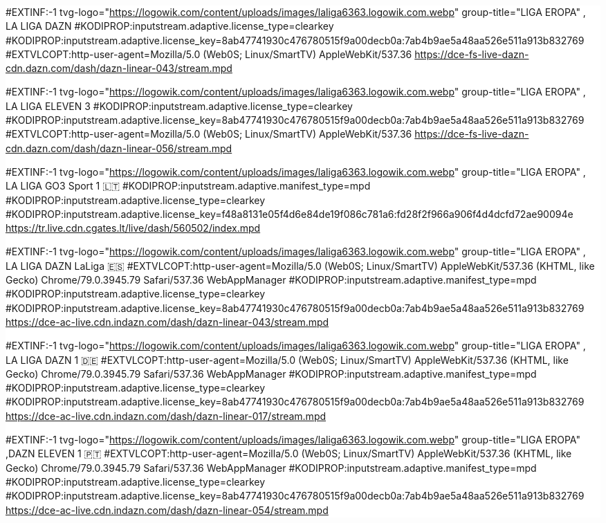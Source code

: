 
#EXTINF:-1 tvg-logo="https://logowik.com/content/uploads/images/laliga6363.logowik.com.webp" group-title="LIGA EROPA" , LA LIGA  DAZN
#KODIPROP:inputstream.adaptive.license_type=clearkey
#KODIPROP:inputstream.adaptive.license_key=8ab47741930c476780515f9a00decb0a:7ab4b9ae5a48aa526e511a913b832769
#EXTVLCOPT:http-user-agent=Mozilla/5.0 (Web0S; Linux/SmartTV) AppleWebKit/537.36
https://dce-fs-live-dazn-cdn.dazn.com/dash/dazn-linear-043/stream.mpd

#EXTINF:-1 tvg-logo="https://logowik.com/content/uploads/images/laliga6363.logowik.com.webp" group-title="LIGA EROPA" , LA LIGA  ELEVEN 3
#KODIPROP:inputstream.adaptive.license_type=clearkey
#KODIPROP:inputstream.adaptive.license_key=8ab47741930c476780515f9a00decb0a:7ab4b9ae5a48aa526e511a913b832769
#EXTVLCOPT:http-user-agent=Mozilla/5.0 (Web0S; Linux/SmartTV) AppleWebKit/537.36
https://dce-fs-live-dazn-cdn.dazn.com/dash/dazn-linear-056/stream.mpd

#EXTINF:-1 tvg-logo="https://logowik.com/content/uploads/images/laliga6363.logowik.com.webp" group-title="LIGA EROPA" ,  LA LIGA GO3 Sport 1 🇱🇹
#KODIPROP:inputstream.adaptive.manifest_type=mpd
#KODIPROP:inputstream.adaptive.license_type=clearkey
#KODIPROP:inputstream.adaptive.license_key=f48a8131e05f4d6e84de19f086c781a6:fd28f2f966a906f4d4dcfd72ae90094e
https://tr.live.cdn.cgates.lt/live/dash/560502/index.mpd

#EXTINF:-1 tvg-logo="https://logowik.com/content/uploads/images/laliga6363.logowik.com.webp" group-title="LIGA EROPA" , LA LIGA DAZN LaLiga 🇪🇸
#EXTVLCOPT:http-user-agent=Mozilla/5.0 (Web0S; Linux/SmartTV) AppleWebKit/537.36 (KHTML, like Gecko) Chrome/79.0.3945.79 Safari/537.36 WebAppManager
#KODIPROP:inputstream.adaptive.manifest_type=mpd
#KODIPROP:inputstream.adaptive.license_type=clearkey
#KODIPROP:inputstream.adaptive.license_key=8ab47741930c476780515f9a00decb0a:7ab4b9ae5a48aa526e511a913b832769
https://dce-ac-live.cdn.indazn.com/dash/dazn-linear-043/stream.mpd

#EXTINF:-1 tvg-logo="https://logowik.com/content/uploads/images/laliga6363.logowik.com.webp" group-title="LIGA EROPA" , LA LIGA DAZN 1 🇩🇪 
#EXTVLCOPT:http-user-agent=Mozilla/5.0 (Web0S; Linux/SmartTV) AppleWebKit/537.36 (KHTML, like Gecko) Chrome/79.0.3945.79 Safari/537.36 WebAppManager
#KODIPROP:inputstream.adaptive.manifest_type=mpd
#KODIPROP:inputstream.adaptive.license_type=clearkey
#KODIPROP:inputstream.adaptive.license_key=8ab47741930c476780515f9a00decb0a:7ab4b9ae5a48aa526e511a913b832769
https://dce-ac-live.cdn.indazn.com/dash/dazn-linear-017/stream.mpd

#EXTINF:-1 tvg-logo="https://logowik.com/content/uploads/images/laliga6363.logowik.com.webp" group-title="LIGA EROPA" ,DAZN ELEVEN 1 🇵🇹
#EXTVLCOPT:http-user-agent=Mozilla/5.0 (Web0S; Linux/SmartTV) AppleWebKit/537.36 (KHTML, like Gecko) Chrome/79.0.3945.79 Safari/537.36 WebAppManager
#KODIPROP:inputstream.adaptive.manifest_type=mpd
#KODIPROP:inputstream.adaptive.license_type=clearkey
#KODIPROP:inputstream.adaptive.license_key=8ab47741930c476780515f9a00decb0a:7ab4b9ae5a48aa526e511a913b832769
https://dce-ac-live.cdn.indazn.com/dash/dazn-linear-054/stream.mpd
